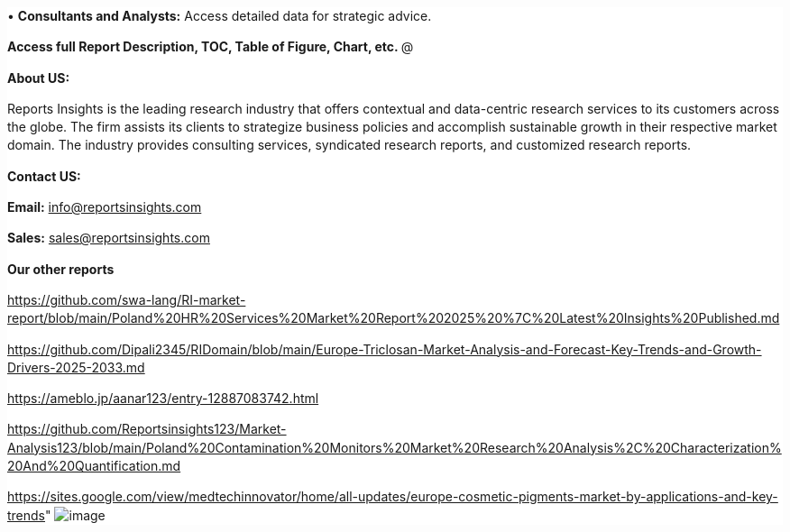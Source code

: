 • <strong>Consultants and Analysts:</strong> Access detailed data for strategic advice.
</ul>
<strong>Access full Report Description, TOC, Table of Figure, Chart, etc. </strong>@  <a href= style=color:#0000ff;></a></font>

<strong><strong>About US</strong>:</strong>

Reports Insights is the leading research industry that offers contextual and data-centric research services to its customers across the globe. The firm assists its clients to strategize business policies and accomplish sustainable growth in their respective market domain. The industry provides consulting services, syndicated research reports, and customized research reports.

<strong>Contact US:</strong>

<p class=""""><b>Email:</b> <a href=mailto:info@reportsinsights.com>info@reportsinsights.com</a></p>
<p class=""""><b>Sales:</b> <a href=mailto:sales@reportsinsights.com>sales@reportsinsights.com</a></p>

<strong>Our other reports</strong>

<a href=https://github.com/swa-lang/RI-market-report/blob/main/Poland%20HR%20Services%20Market%20Report%202025%20%7C%20Latest%20Insights%20Published.md>https://github.com/swa-lang/RI-market-report/blob/main/Poland%20HR%20Services%20Market%20Report%202025%20%7C%20Latest%20Insights%20Published.md</a>

<a href=https://github.com/Dipali2345/RIDomain/blob/main/Europe-Triclosan-Market-Analysis-and-Forecast-Key-Trends-and-Growth-Drivers-2025-2033.md>https://github.com/Dipali2345/RIDomain/blob/main/Europe-Triclosan-Market-Analysis-and-Forecast-Key-Trends-and-Growth-Drivers-2025-2033.md</a>

<a href=https://ameblo.jp/aanar123/entry-12887083742.html>https://ameblo.jp/aanar123/entry-12887083742.html</a>

<a href=https://github.com/Reportsinsights123/Market-Analysis123/blob/main/Poland%20Contamination%20Monitors%20Market%20Research%20Analysis%2C%20Characterization%20And%20Quantification.md>https://github.com/Reportsinsights123/Market-Analysis123/blob/main/Poland%20Contamination%20Monitors%20Market%20Research%20Analysis%2C%20Characterization%20And%20Quantification.md</a>

<a href=https://sites.google.com/view/medtechinnovator/home/all-updates/europe-cosmetic-pigments-market-by-applications-and-key-trends>https://sites.google.com/view/medtechinnovator/home/all-updates/europe-cosmetic-pigments-market-by-applications-and-key-trends</a>"
![image](https://github.com/user-attachments/assets/c441ea55-f0be-417b-94a0-3db1c0b659b2)
